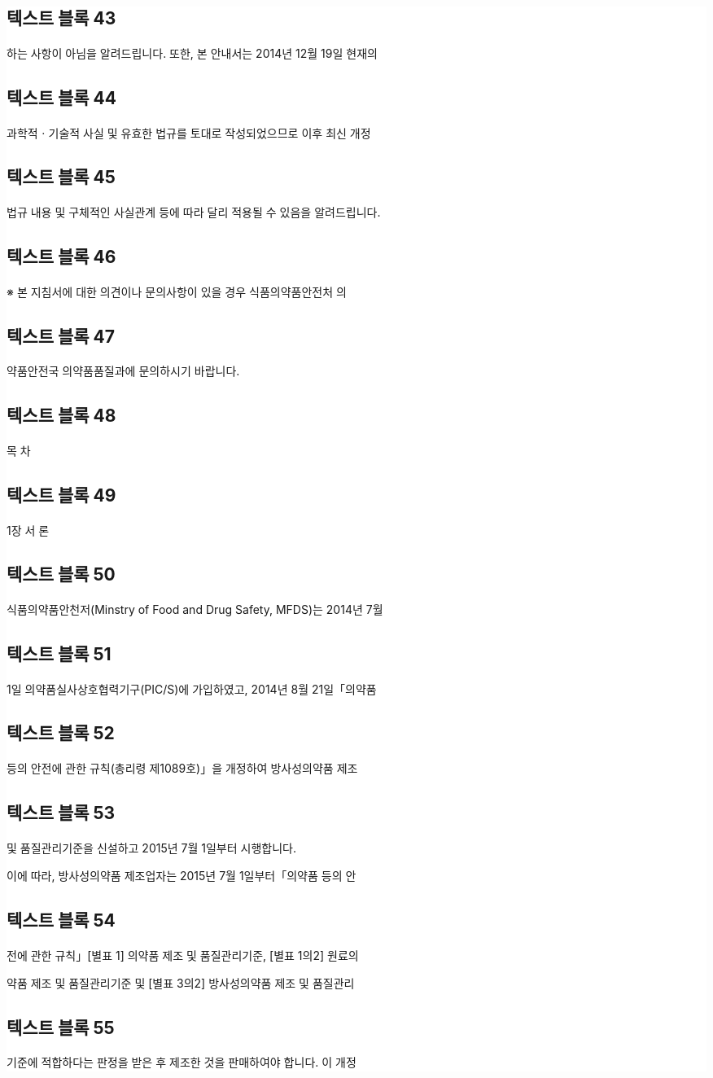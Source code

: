 ## 텍스트 블록 43
하는 사항이 아님을 알려드립니다. 또한, 본 안내서는 2014년 12월 19일 현재의

## 텍스트 블록 44
과학적ㆍ기술적 사실 및 유효한 법규를 토대로 작성되었으므로 이후 최신 개정

## 텍스트 블록 45
법규 내용 및 구체적인 사실관계 등에 따라 달리 적용될 수 있음을 알려드립니다.

## 텍스트 블록 46
※ 본 지침서에 대한 의견이나 문의사항이 있을 경우 식품의약품안전처 의

## 텍스트 블록 47
약품안전국 의약품품질과에 문의하시기 바랍니다.

## 텍스트 블록 48
목 차

## 텍스트 블록 49
1장 서 론

## 텍스트 블록 50
식품의약품안천저(Minstry of Food and Drug Safety, MFDS)는 2014년 7월

## 텍스트 블록 51
1일 의약품실사상호협력기구(PIC/S)에 가입하였고, 2014년 8월 21일「의약품

## 텍스트 블록 52
등의 안전에 관한 규칙(총리령 제1089호)」을 개정하여 방사성의약품 제조

## 텍스트 블록 53
및 품질관리기준을 신설하고 2015년 7월 1일부터 시행합니다.

이에 따라, 방사성의약품 제조업자는 2015년 7월 1일부터「의약품 등의 안

## 텍스트 블록 54
전에 관한 규칙」[별표 1] 의약품 제조 및 품질관리기준, [별표 1의2] 원료의

약품 제조 및 품질관리기준 및 [별표 3의2] 방사성의약품 제조 및 품질관리

## 텍스트 블록 55
기준에 적합하다는 판정을 받은 후 제조한 것을 판매하여야 합니다. 이 개정
